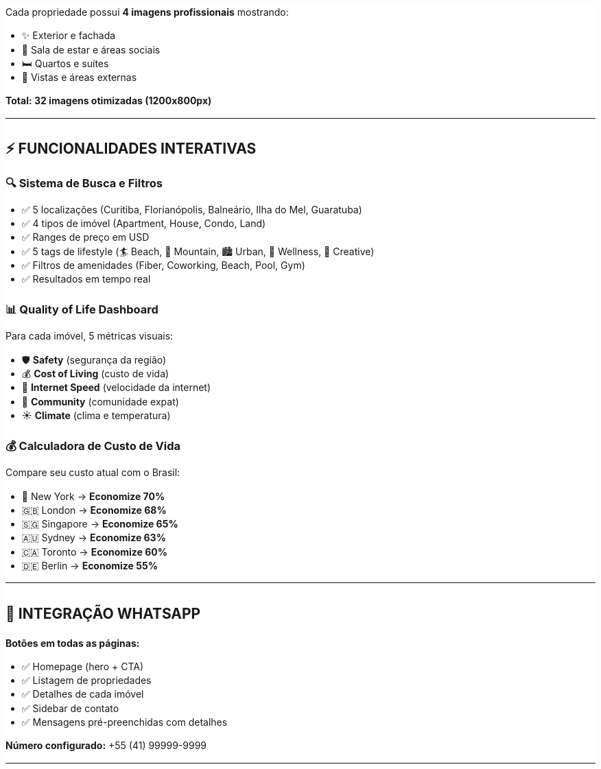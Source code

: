 Cada propriedade possui **4 imagens profissionais** mostrando:
- ✨ Exterior e fachada
- 🏡 Sala de estar e áreas sociais
- 🛏️ Quartos e suítes
- 🌅 Vistas e áreas externas

**Total: 32 imagens otimizadas (1200x800px)**

---

## ⚡ FUNCIONALIDADES INTERATIVAS

### 🔍 Sistema de Busca e Filtros
- ✅ 5 localizações (Curitiba, Florianópolis, Balneário, Ilha do Mel, Guaratuba)
- ✅ 4 tipos de imóvel (Apartment, House, Condo, Land)
- ✅ Ranges de preço em USD
- ✅ 5 tags de lifestyle (🏄 Beach, 🌲 Mountain, 🏙️ Urban, 🧘 Wellness, 🎨 Creative)
- ✅ Filtros de amenidades (Fiber, Coworking, Beach, Pool, Gym)
- ✅ Resultados em tempo real

### 📊 Quality of Life Dashboard
Para cada imóvel, 5 métricas visuais:
- 🛡️ **Safety** (segurança da região)
- 💰 **Cost of Living** (custo de vida)
- 🚀 **Internet Speed** (velocidade da internet)
- 👥 **Community** (comunidade expat)
- ☀️ **Climate** (clima e temperatura)

### 💰 Calculadora de Custo de Vida
Compare seu custo atual com o Brasil:
- 🗽 New York → **Economize 70%**
- 🇬🇧 London → **Economize 68%**
- 🇸🇬 Singapore → **Economize 65%**
- 🇦🇺 Sydney → **Economize 63%**
- 🇨🇦 Toronto → **Economize 60%**
- 🇩🇪 Berlin → **Economize 55%**

---

## 📱 INTEGRAÇÃO WHATSAPP

**Botões em todas as páginas:**
- ✅ Homepage (hero + CTA)
- ✅ Listagem de propriedades
- ✅ Detalhes de cada imóvel
- ✅ Sidebar de contato
- ✅ Mensagens pré-preenchidas com detalhes

**Número configurado:** +55 (41) 99999-9999

---
